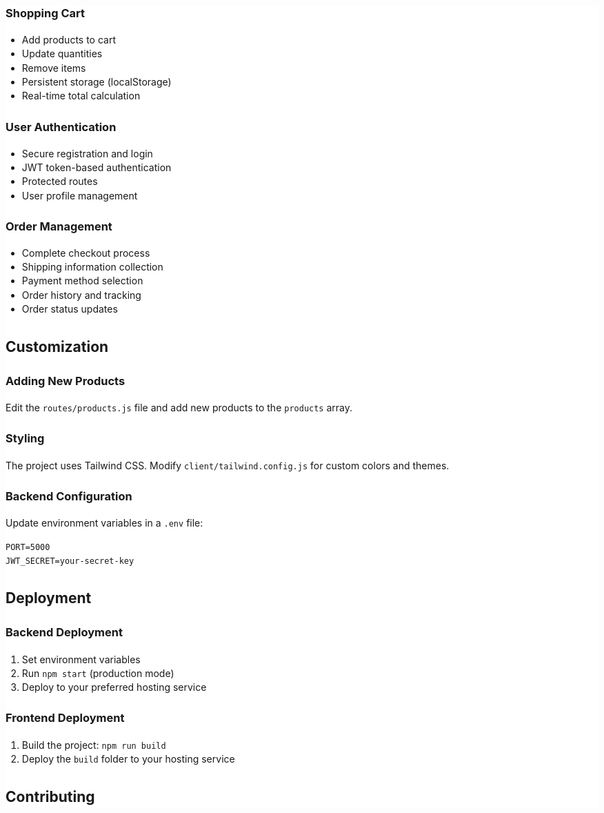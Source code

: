 ### Shopping Cart
- Add products to cart
- Update quantities
- Remove items
- Persistent storage (localStorage)
- Real-time total calculation

### User Authentication
- Secure registration and login
- JWT token-based authentication
- Protected routes
- User profile management

### Order Management
- Complete checkout process
- Shipping information collection
- Payment method selection
- Order history and tracking
- Order status updates

## Customization

### Adding New Products
Edit the `routes/products.js` file and add new products to the `products` array.

### Styling
The project uses Tailwind CSS. Modify `client/tailwind.config.js` for custom colors and themes.

### Backend Configuration
Update environment variables in a `.env` file:
```env
PORT=5000
JWT_SECRET=your-secret-key
```

## Deployment

### Backend Deployment
1. Set environment variables
2. Run `npm start` (production mode)
3. Deploy to your preferred hosting service

### Frontend Deployment
1. Build the project: `npm run build`
2. Deploy the `build` folder to your hosting service

## Contributing
